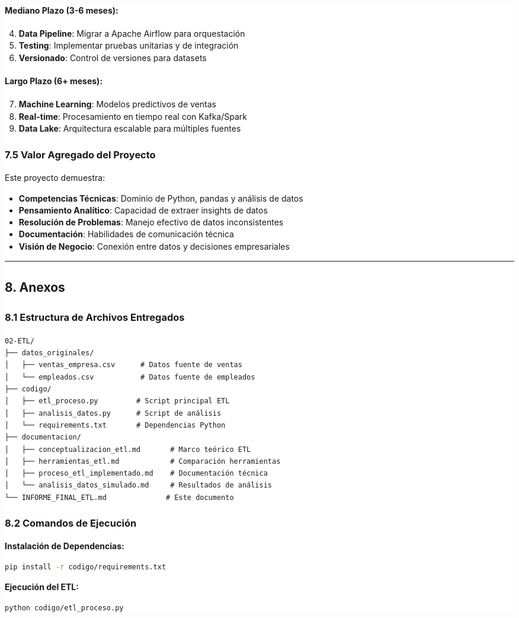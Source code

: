 #### Mediano Plazo (3-6 meses):
4. **Data Pipeline**: Migrar a Apache Airflow para orquestación
5. **Testing**: Implementar pruebas unitarias y de integración
6. **Versionado**: Control de versiones para datasets

#### Largo Plazo (6+ meses):
7. **Machine Learning**: Modelos predictivos de ventas
8. **Real-time**: Procesamiento en tiempo real con Kafka/Spark
9. **Data Lake**: Arquitectura escalable para múltiples fuentes

### 7.5 Valor Agregado del Proyecto

Este proyecto demuestra:

- **Competencias Técnicas**: Dominio de Python, pandas y análisis de datos
- **Pensamiento Analítico**: Capacidad de extraer insights de datos
- **Resolución de Problemas**: Manejo efectivo de datos inconsistentes  
- **Documentación**: Habilidades de comunicación técnica
- **Visión de Negocio**: Conexión entre datos y decisiones empresariales

---

## 8. Anexos

### 8.1 Estructura de Archivos Entregados

```
02-ETL/
├── datos_originales/
│   ├── ventas_empresa.csv      # Datos fuente de ventas
│   └── empleados.csv           # Datos fuente de empleados
├── codigo/
│   ├── etl_proceso.py         # Script principal ETL  
│   ├── analisis_datos.py      # Script de análisis
│   └── requirements.txt       # Dependencias Python
├── documentacion/
│   ├── conceptualizacion_etl.md       # Marco teórico ETL
│   ├── herramientas_etl.md            # Comparación herramientas
│   ├── proceso_etl_implementado.md    # Documentación técnica
│   └── analisis_datos_simulado.md     # Resultados de análisis
└── INFORME_FINAL_ETL.md              # Este documento
```

### 8.2 Comandos de Ejecución

**Instalación de Dependencias:**
```bash
pip install -r codigo/requirements.txt
```

**Ejecución del ETL:**
```bash
python codigo/etl_proceso.py
```
